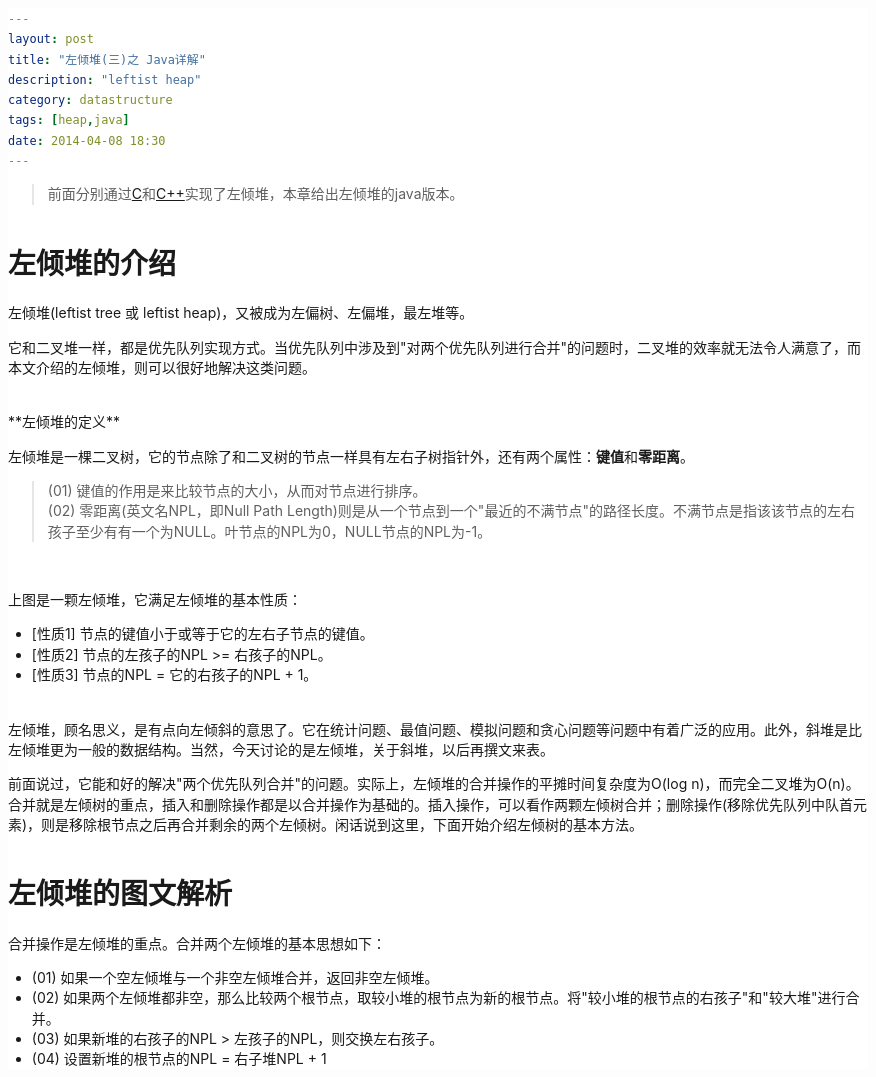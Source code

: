 ```yaml
---
layout: post
title: "左倾堆(三)之 Java详解"
description: "leftist heap"
category: datastructure
tags: [heap,java]
date: 2014-04-08 18:30
---
```



> 前面分别通过[C][link_leftist_c]和[C++][link_leftist_cplus]实现了左倾堆，本章给出左倾堆的java版本。



# 左倾堆的介绍

左倾堆(leftist tree 或 leftist heap)，又被成为左偏树、左偏堆，最左堆等。

它和二叉堆一样，都是优先队列实现方式。当优先队列中涉及到"对两个优先队列进行合并"的问题时，二叉堆的效率就无法令人满意了，而本文介绍的左倾堆，则可以很好地解决这类问题。

<br/>
**左倾堆的定义**

左倾堆是一棵二叉树，它的节点除了和二叉树的节点一样具有左右子树指针外，还有两个属性：**键值**和**零距离**。

> (01) 键值的作用是来比较节点的大小，从而对节点进行排序。  
> (02) 零距离(英文名NPL，即Null Path Length)则是从一个节点到一个"最近的不满节点"的路径长度。不满节点是指该该节点的左右孩子至少有有一个为NULL。叶节点的NPL为0，NULL节点的NPL为-1。

<a href="https://github.com/wangkuiwu/datastructs_and_algorithm/blob/master/pictures/heap/leftist/leftist_01.jpg?raw=true"><img src="https://github.com/wangkuiwu/datastructs_and_algorithm/blob/master/pictures/heap/leftist/leftist_01.jpg?raw=true" alt="" width="400"/></a>

上图是一颗左倾堆，它满足左倾堆的基本性质：

+ [性质1] 节点的键值小于或等于它的左右子节点的键值。  
+ [性质2] 节点的左孩子的NPL >= 右孩子的NPL。  
+ [性质3] 节点的NPL = 它的右孩子的NPL + 1。

<br/>
左倾堆，顾名思义，是有点向左倾斜的意思了。它在统计问题、最值问题、模拟问题和贪心问题等问题中有着广泛的应用。此外，斜堆是比左倾堆更为一般的数据结构。当然，今天讨论的是左倾堆，关于斜堆，以后再撰文来表。

前面说过，它能和好的解决"两个优先队列合并"的问题。实际上，左倾堆的合并操作的平摊时间复杂度为O(log n)，而完全二叉堆为O(n)。合并就是左倾树的重点，插入和删除操作都是以合并操作为基础的。插入操作，可以看作两颗左倾树合并；删除操作(移除优先队列中队首元素)，则是移除根节点之后再合并剩余的两个左倾树。闲话说到这里，下面开始介绍左倾树的基本方法。


# 左倾堆的图文解析

合并操作是左倾堆的重点。合并两个左倾堆的基本思想如下：

+ (01) 如果一个空左倾堆与一个非空左倾堆合并，返回非空左倾堆。  
+ (02) 如果两个左倾堆都非空，那么比较两个根节点，取较小堆的根节点为新的根节点。将"较小堆的根节点的右孩子"和"较大堆"进行合并。  
+ (03) 如果新堆的右孩子的NPL > 左孩子的NPL，则交换左右孩子。  
+ (04) 设置新堆的根节点的NPL = 右子堆NPL + 1


[link_leftist_java_01]: https://github.com/wangkuiwu/datastructs_and_algorithm/blob/master/source/heap/leftist/java/LeftistHeap.java
[link_leftist_java_02]: https://github.com/wangkuiwu/datastructs_and_algorithm/blob/master/source/heap/leftist/java/LeftistHeapTest.java
[link_binaryheap_c]: /2014/04/05/binary-heap-c/
[link_leftist_c]: /2014/04/08/leftist-c/
[link_leftist_cplus]: /2014/04/08/leftist-cplus/